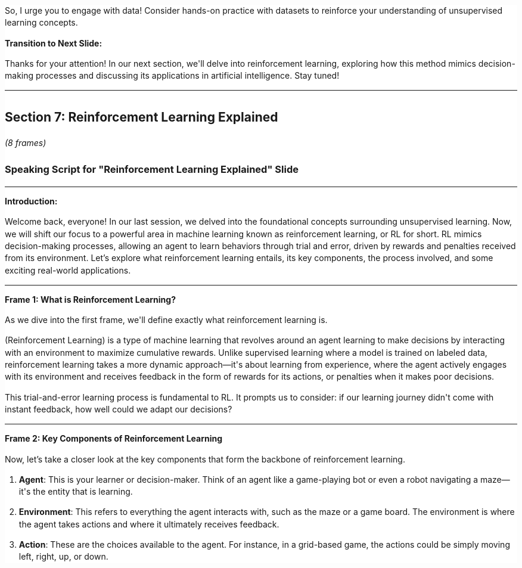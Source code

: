 So, I urge you to engage with data! Consider hands-on practice with datasets to reinforce your understanding of unsupervised learning concepts. 

**Transition to Next Slide:**

Thanks for your attention! In our next section, we'll delve into reinforcement learning, exploring how this method mimics decision-making processes and discussing its applications in artificial intelligence. Stay tuned!

---

## Section 7: Reinforcement Learning Explained
*(8 frames)*

### Speaking Script for "Reinforcement Learning Explained" Slide

---

**Introduction:**

Welcome back, everyone! In our last session, we delved into the foundational concepts surrounding unsupervised learning. Now, we will shift our focus to a powerful area in machine learning known as reinforcement learning, or RL for short. RL mimics decision-making processes, allowing an agent to learn behaviors through trial and error, driven by rewards and penalties received from its environment. Let’s explore what reinforcement learning entails, its key components, the process involved, and some exciting real-world applications.

---

**Frame 1: What is Reinforcement Learning?**

As we dive into the first frame, we'll define exactly what reinforcement learning is. 

(Reinforcement Learning) is a type of machine learning that revolves around an agent learning to make decisions by interacting with an environment to maximize cumulative rewards. Unlike supervised learning where a model is trained on labeled data, reinforcement learning takes a more dynamic approach—it's about learning from experience, where the agent actively engages with its environment and receives feedback in the form of rewards for its actions, or penalties when it makes poor decisions.

This trial-and-error learning process is fundamental to RL. It prompts us to consider: if our learning journey didn't come with instant feedback, how well could we adapt our decisions?

---

**Frame 2: Key Components of Reinforcement Learning**

Now, let’s take a closer look at the key components that form the backbone of reinforcement learning.

1. **Agent**: This is your learner or decision-maker. Think of an agent like a game-playing bot or even a robot navigating a maze—it's the entity that is learning.
   
2. **Environment**: This refers to everything the agent interacts with, such as the maze or a game board. The environment is where the agent takes actions and where it ultimately receives feedback.

3. **Action**: These are the choices available to the agent. For instance, in a grid-based game, the actions could be simply moving left, right, up, or down.
